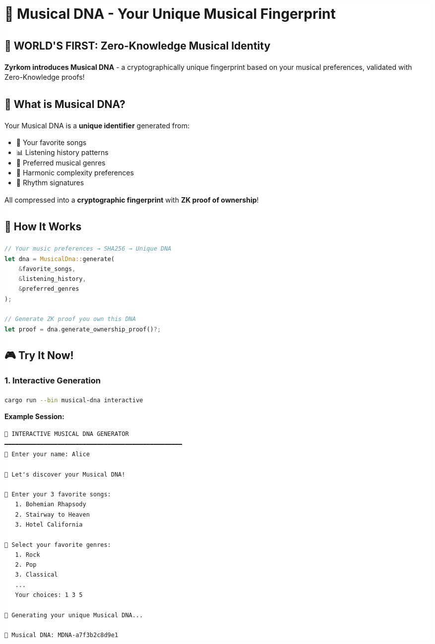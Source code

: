 # 🧬 Musical DNA - Your Unique Musical Fingerprint

## 🚀 **WORLD'S FIRST: Zero-Knowledge Musical Identity**

**Zyrkom introduces Musical DNA** - a cryptographically unique fingerprint based on your musical preferences, validated with Zero-Knowledge proofs!

## 🎯 **What is Musical DNA?**

Your Musical DNA is a **unique identifier** generated from:
- 🎵 Your favorite songs
- 📊 Listening history patterns  
- 🎸 Preferred musical genres
- 🎹 Harmonic complexity preferences
- 🥁 Rhythm signatures

All compressed into a **cryptographic fingerprint** with **ZK proof of ownership**!

## 🧪 **How It Works**

```rust
// Your music preferences → SHA256 → Unique DNA
let dna = MusicalDna::generate(
    &favorite_songs,
    &listening_history, 
    &preferred_genres
);

// Generate ZK proof you own this DNA
let proof = dna.generate_ownership_proof()?;
```

## 🎮 **Try It Now!**

### **1. Interactive Generation**
```bash
cargo run --bin musical-dna interactive
```

**Example Session:**
```
🧬 INTERACTIVE MUSICAL DNA GENERATOR
━━━━━━━━━━━━━━━━━━━━━━━━━━━━━━━━━━━━━━━━━━━━━━━━━━
👤 Enter your name: Alice

🎵 Let's discover your Musical DNA!

📝 Enter your 3 favorite songs:
   1. Bohemian Rhapsody
   2. Stairway to Heaven  
   3. Hotel California

🎸 Select your favorite genres:
   1. Rock
   2. Pop
   3. Classical
   ...
   Your choices: 1 3 5

🧪 Generating your unique Musical DNA...

🧬 Musical DNA: MDNA-a7f3b2c8d9e1
```